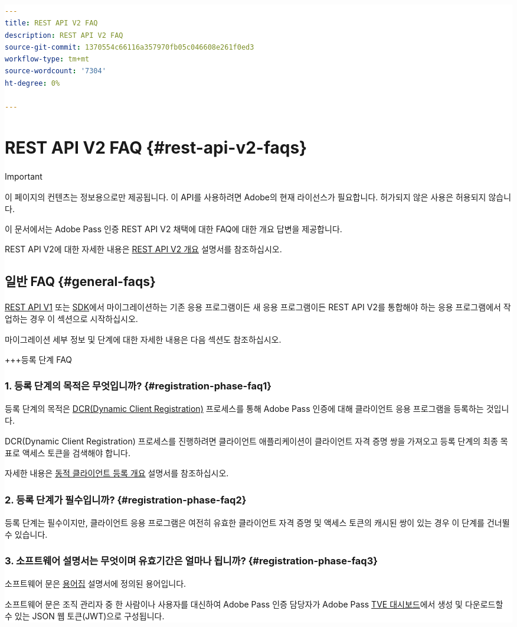 ```yaml
---
title: REST API V2 FAQ
description: REST API V2 FAQ
source-git-commit: 1370554c66116a357970fb05c046608e261f0ed3
workflow-type: tm+mt
source-wordcount: '7304'
ht-degree: 0%

---
```


# REST API V2 FAQ {#rest-api-v2-faqs}

>[!IMPORTANT]
>
> 이 페이지의 컨텐츠는 정보용으로만 제공됩니다. 이 API를 사용하려면 Adobe의 현재 라이선스가 필요합니다. 허가되지 않은 사용은 허용되지 않습니다.

이 문서에서는 Adobe Pass 인증 REST API V2 채택에 대한 FAQ에 대한 개요 답변을 제공합니다.

REST API V2에 대한 자세한 내용은 [REST API V2 개요](./rest-api-v2-overview.md) 설명서를 참조하십시오.

## 일반 FAQ {#general-faqs}

[REST API V1](#migrate-rest-api-v1-to-rest-api-v2) 또는 [SDK](#migrate-sdk-to-rest-api-v2)에서 마이그레이션하는 기존 응용 프로그램이든 새 응용 프로그램이든 REST API V2를 통합해야 하는 응용 프로그램에서 작업하는 경우 이 섹션으로 시작하십시오.

마이그레이션 세부 정보 및 단계에 대한 자세한 내용은 다음 섹션도 참조하십시오.

+++등록 단계 FAQ

### 1. 등록 단계의 목적은 무엇입니까? {#registration-phase-faq1}

등록 단계의 목적은 [DCR(Dynamic Client Registration)](./rest-api-v2-glossary.md#dcr) 프로세스를 통해 Adobe Pass 인증에 대해 클라이언트 응용 프로그램을 등록하는 것입니다.

DCR(Dynamic Client Registration) 프로세스를 진행하려면 클라이언트 애플리케이션이 클라이언트 자격 증명 쌍을 가져오고 등록 단계의 최종 목표로 액세스 토큰을 검색해야 합니다.

자세한 내용은 [동적 클라이언트 등록 개요](/help/authentication/dcr-api/dynamic-client-registration-overview.md) 설명서를 참조하십시오.

### 2. 등록 단계가 필수입니까? {#registration-phase-faq2}

등록 단계는 필수이지만, 클라이언트 응용 프로그램은 여전히 유효한 클라이언트 자격 증명 및 액세스 토큰의 캐시된 쌍이 있는 경우 이 단계를 건너뛸 수 있습니다.

### 3. 소프트웨어 설명서는 무엇이며 유효기간은 얼마나 됩니까? {#registration-phase-faq3}

소프트웨어 문은 [용어집](./rest-api-v2-glossary.md#software-statement) 설명서에 정의된 용어입니다.

소프트웨어 문은 조직 관리자 중 한 사람이나 사용자를 대신하여 Adobe Pass 인증 담당자가 Adobe Pass [TVE 대시보드](./rest-api-v2-glossary.md#tve-dashboard)에서 생성 및 다운로드할 수 있는 JSON 웹 토큰(JWT)으로 구성됩니다.
